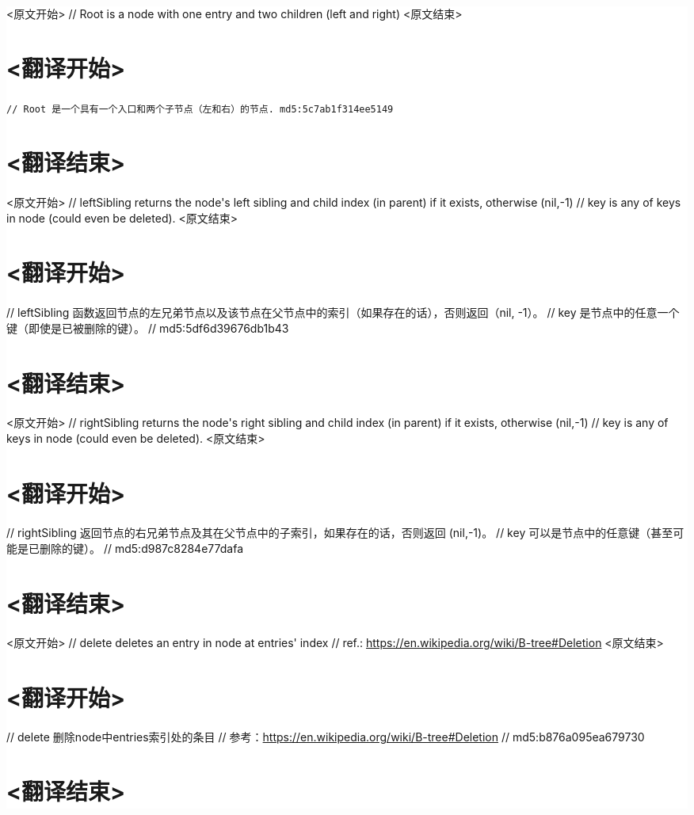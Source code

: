 <原文开始>
// Root is a node with one entry and two children (left and right)
<原文结束>

# <翻译开始>
	// Root 是一个具有一个入口和两个子节点（左和右）的节点. md5:5c7ab1f314ee5149
# <翻译结束>


<原文开始>
// leftSibling returns the node's left sibling and child index (in parent) if it exists, otherwise (nil,-1)
// key is any of keys in node (could even be deleted).
<原文结束>

# <翻译开始>
// leftSibling 函数返回节点的左兄弟节点以及该节点在父节点中的索引（如果存在的话），否则返回（nil, -1）。
// key 是节点中的任意一个键（即使是已被删除的键）。
// md5:5df6d39676db1b43
# <翻译结束>


<原文开始>
// rightSibling returns the node's right sibling and child index (in parent) if it exists, otherwise (nil,-1)
// key is any of keys in node (could even be deleted).
<原文结束>

# <翻译开始>
// rightSibling 返回节点的右兄弟节点及其在父节点中的子索引，如果存在的话，否则返回 (nil,-1)。
// key 可以是节点中的任意键（甚至可能是已删除的键）。
// md5:d987c8284e77dafa
# <翻译结束>


<原文开始>
// delete deletes an entry in node at entries' index
// ref.: https://en.wikipedia.org/wiki/B-tree#Deletion
<原文结束>

# <翻译开始>
// delete 删除node中entries索引处的条目
// 参考：https://en.wikipedia.org/wiki/B-tree#Deletion
// md5:b876a095ea679730
# <翻译结束>
